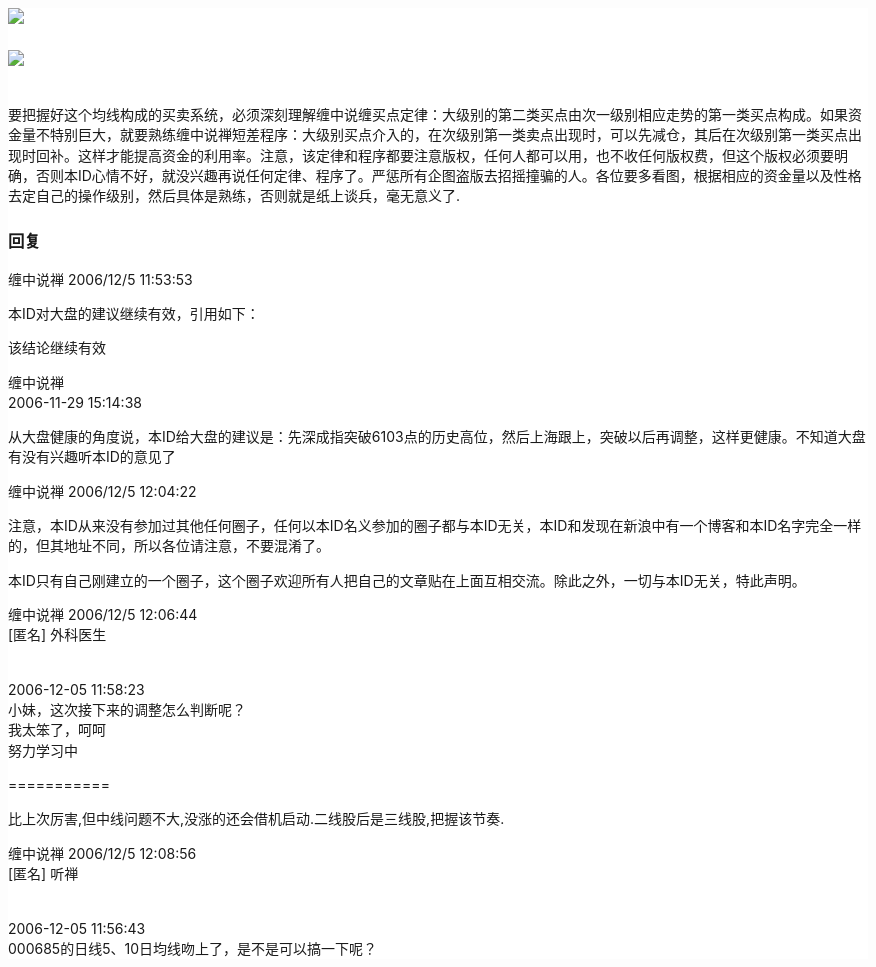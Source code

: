 <div style={{textAlign: 'center'}}>
<img src={useBaseUrl('/img/stocks/014/600519_d_2.png')} /><br/><br/>
</div>

<div style={{textAlign: 'center'}}>
<img src={useBaseUrl('/img/stocks/014/600519_d_3.png')} /><br/><br/>
</div>

要把握好这个均线构成的买卖系统，必须深刻理解缠中说缠买点定律：大级别的第二类买点由次一级别相应走势的第一类买点构成。如果资金量不特别巨大，就要熟练缠中说禅短差程序：大级别买点介入的，在次级别第一类卖点出现时，可以先减仓，其后在次级别第一类买点出现时回补。这样才能提高资金的利用率。注意，该定律和程序都要注意版权，任何人都可以用，也不收任何版权费，但这个版权必须要明确，否则本ID心情不好，就没兴趣再说任何定律、程序了。严惩所有企图盗版去招摇撞骗的人。各位要多看图，根据相应的资金量以及性格去定自己的操作级别，然后具体是熟练，否则就是纸上谈兵，毫无意义了.

### 回复

<div class='blog-comment'>
<span class='blog-comment-chan'>缠中说禅</span> 2006/12/5 11:53:53<br/>

本ID对大盘的建议继续有效，引用如下：

该结论继续有效

缠中说禅 <br/>
2006-11-29 15:14:38 

从大盘健康的角度说，本ID给大盘的建议是：先深成指突破6103点的历史高位，然后上海跟上，突破以后再调整，这样更健康。不知道大盘有没有兴趣听本ID的意见了
</div>

<div class='blog-comment'>
<span class='blog-comment-chan'>缠中说禅</span> 2006/12/5 12:04:22<br/>

注意，本ID从来没有参加过其他任何圈子，任何以本ID名义参加的圈子都与本ID无关，本ID和发现在新浪中有一个博客和本ID名字完全一样的，但其地址不同，所以各位请注意，不要混淆了。

本ID只有自己刚建立的一个圈子，这个圈子欢迎所有人把自己的文章贴在上面互相交流。除此之外，一切与本ID无关，特此声明。
</div>

<div class='blog-comment'>
<span class='blog-comment-chan'>缠中说禅</span> 2006/12/5 12:06:44<br/>
[匿名] 外科医生 <br/><br/>

 
2006-12-05 11:58:23 <br/>
小妹，这次接下来的调整怎么判断呢？<br/>
我太笨了，呵呵<br/>
努力学习中 
 
===========<br/>

比上次厉害,但中线问题不大,没涨的还会借机启动.二线股后是三线股,把握该节奏.
</div>

<div class='blog-comment'>
<span class='blog-comment-chan'>缠中说禅</span> 2006/12/5 12:08:56<br/>
[匿名] 听禅 <br/><br/>

 
2006-12-05 11:56:43 <br/>
000685的日线5、10日均线吻上了，是不是可以搞一下呢？ 
 